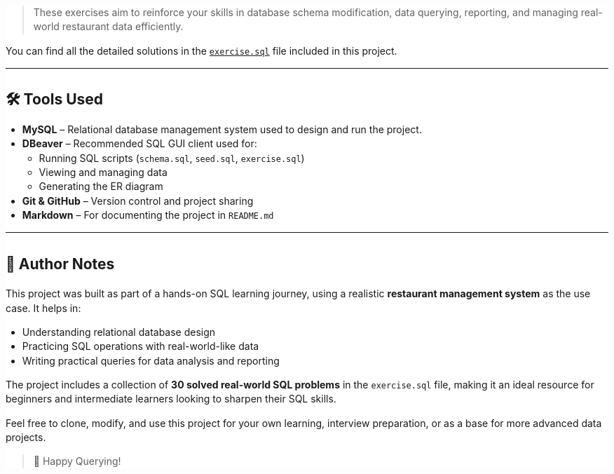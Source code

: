 > These exercises aim to reinforce your skills in database schema modification, data querying, reporting, and managing real-world restaurant data efficiently.

You can find all the detailed solutions in the [`exercise.sql`](./exercise.sql) file included in this project.



---


## 🛠 Tools Used

- **MySQL** – Relational database management system used to design and run the project.
- **DBeaver** – Recommended SQL GUI client used for:
  - Running SQL scripts (`schema.sql`, `seed.sql`, `exercise.sql`)
  - Viewing and managing data
  - Generating the ER diagram
- **Git & GitHub** – Version control and project sharing
- **Markdown** – For documenting the project in `README.md`


---


## 🧠 Author Notes

This project was built as part of a hands-on SQL learning journey, using a realistic **restaurant management system** as the use case. It helps in:

- Understanding relational database design
- Practicing SQL operations with real-world-like data
- Writing practical queries for data analysis and reporting

The project includes a collection of **30 solved real-world SQL problems** in the `exercise.sql` file, making it an ideal resource for beginners and intermediate learners looking to sharpen their SQL skills.

Feel free to clone, modify, and use this project for your own learning, interview preparation, or as a base for more advanced data projects.

> 🚀 Happy Querying!

